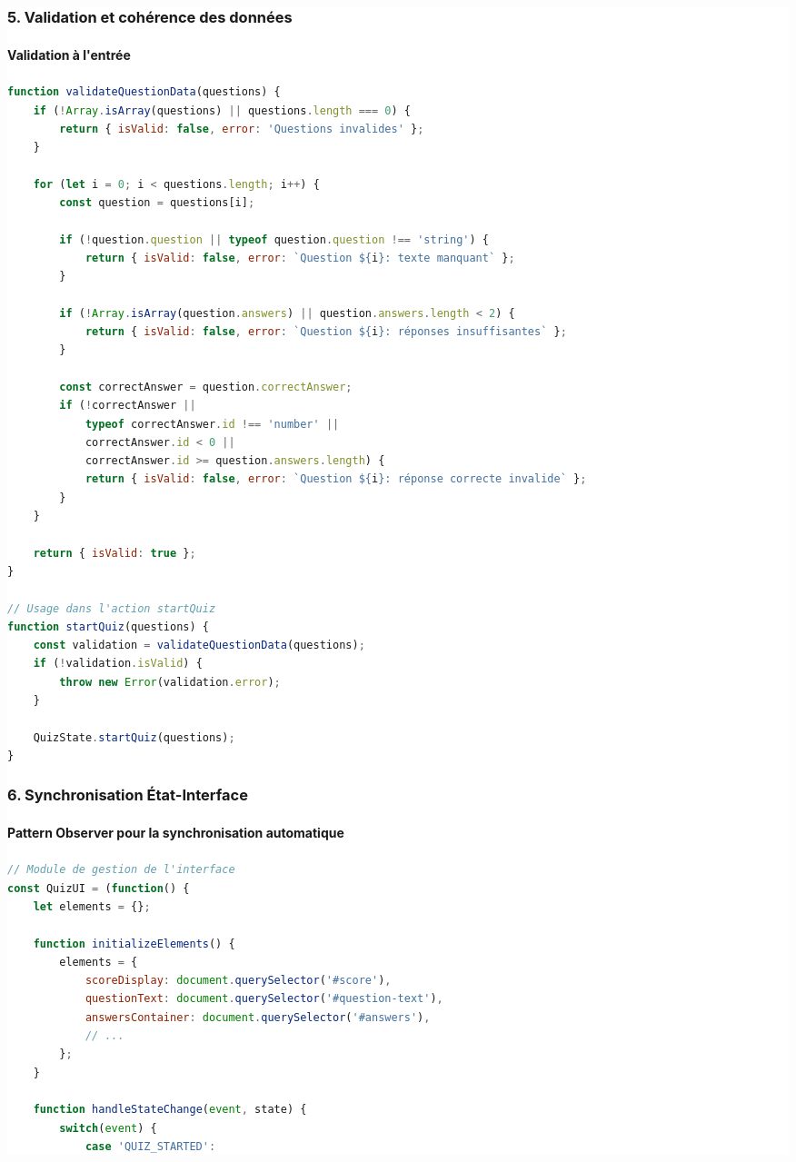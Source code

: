 ### 5. Validation et cohérence des données

#### Validation à l'entrée
```javascript
function validateQuestionData(questions) {
    if (!Array.isArray(questions) || questions.length === 0) {
        return { isValid: false, error: 'Questions invalides' };
    }
    
    for (let i = 0; i < questions.length; i++) {
        const question = questions[i];
        
        if (!question.question || typeof question.question !== 'string') {
            return { isValid: false, error: `Question ${i}: texte manquant` };
        }
        
        if (!Array.isArray(question.answers) || question.answers.length < 2) {
            return { isValid: false, error: `Question ${i}: réponses insuffisantes` };
        }
        
        const correctAnswer = question.correctAnswer;
        if (!correctAnswer || 
            typeof correctAnswer.id !== 'number' ||
            correctAnswer.id < 0 || 
            correctAnswer.id >= question.answers.length) {
            return { isValid: false, error: `Question ${i}: réponse correcte invalide` };
        }
    }
    
    return { isValid: true };
}

// Usage dans l'action startQuiz
function startQuiz(questions) {
    const validation = validateQuestionData(questions);
    if (!validation.isValid) {
        throw new Error(validation.error);
    }
    
    QuizState.startQuiz(questions);
}
```

### 6. Synchronisation État-Interface

#### Pattern Observer pour la synchronisation automatique
```javascript
// Module de gestion de l'interface
const QuizUI = (function() {
    let elements = {};
    
    function initializeElements() {
        elements = {
            scoreDisplay: document.querySelector('#score'),
            questionText: document.querySelector('#question-text'),
            answersContainer: document.querySelector('#answers'),
            // ...
        };
    }
    
    function handleStateChange(event, state) {
        switch(event) {
            case 'QUIZ_STARTED':
```